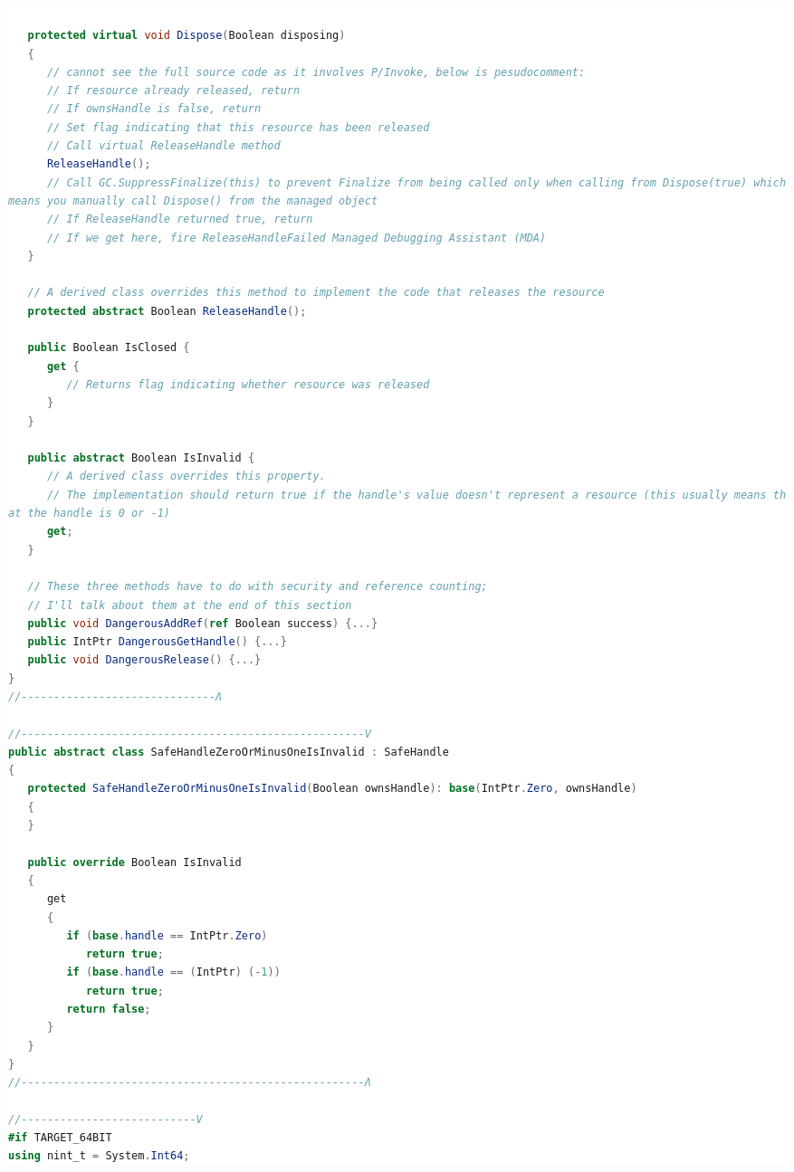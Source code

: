 ```C#

   protected virtual void Dispose(Boolean disposing) 
   {
      // cannot see the full source code as it involves P/Invoke, below is pesudocomment:
      // If resource already released, return
      // If ownsHandle is false, return
      // Set flag indicating that this resource has been released
      // Call virtual ReleaseHandle method
      ReleaseHandle();
      // Call GC.SuppressFinalize(this) to prevent Finalize from being called only when calling from Dispose(true) which means you manually call Dispose() from the managed object
      // If ReleaseHandle returned true, return
      // If we get here, fire ReleaseHandleFailed Managed Debugging Assistant (MDA)
   }

   // A derived class overrides this method to implement the code that releases the resource
   protected abstract Boolean ReleaseHandle(); 
   
   public Boolean IsClosed {
      get {
         // Returns flag indicating whether resource was released
      }
   }

   public abstract Boolean IsInvalid {
      // A derived class overrides this property.
      // The implementation should return true if the handle's value doesn't represent a resource (this usually means that the handle is 0 or -1)
      get;
   }

   // These three methods have to do with security and reference counting;
   // I'll talk about them at the end of this section
   public void DangerousAddRef(ref Boolean success) {...}
   public IntPtr DangerousGetHandle() {...}
   public void DangerousRelease() {...}
}
//------------------------------Ʌ

//-----------------------------------------------------V
public abstract class SafeHandleZeroOrMinusOneIsInvalid : SafeHandle 
{
   protected SafeHandleZeroOrMinusOneIsInvalid(Boolean ownsHandle): base(IntPtr.Zero, ownsHandle)
   {
   }

   public override Boolean IsInvalid 
   {
      get 
      {
         if (base.handle == IntPtr.Zero) 
            return true;
         if (base.handle == (IntPtr) (-1)) 
            return true;
         return false;
      }
   }
}
//-----------------------------------------------------Ʌ

//---------------------------V
#if TARGET_64BIT
using nint_t = System.Int64;
```